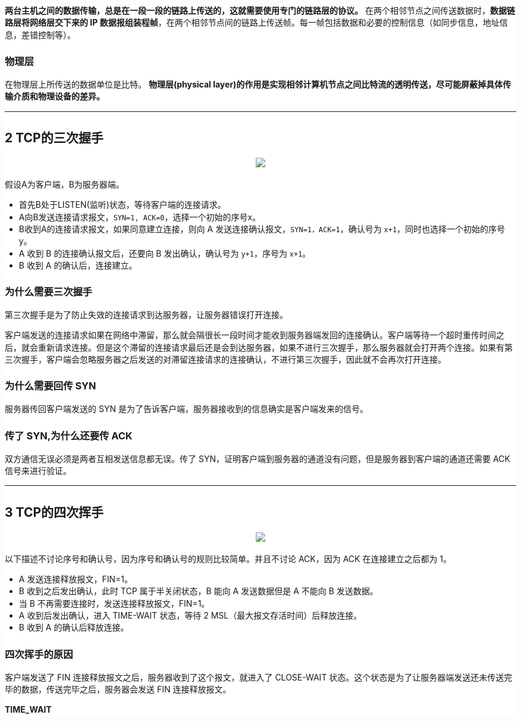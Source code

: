 **两台主机之间的数据传输，总是在一段一段的链路上传送的，这就需要使用专门的链路层的协议。** 在两个相邻节点之间传送数据时，**数据链路层将网络层交下来的 IP 数据报组装程帧**，在两个相邻节点间的链路上传送帧。每一帧包括数据和必要的控制信息（如同步信息，地址信息，差错控制等）。

### 物理层

在物理层上所传送的数据单位是比特。 **物理层(physical layer)的作用是实现相邻计算机节点之间比特流的透明传送，尽可能屏蔽掉具体传输介质和物理设备的差异。**

------------------------

## 2 TCP的三次握手

<div align="center"><img src="../pics//1550647926(1).png" width="500px"></div>

假设A为客户端，B为服务器端。
- 首先B处于LISTEN(监听)状态，等待客户端的连接请求。
- A向B发送连接请求报文，`SYN=1, ACK=0`，选择一个初始的序号x。
- B收到A的连接请求报文，如果同意建立连接，则向 A 发送连接确认报文，`SYN=1，ACK=1`，确认号为 `x+1`，同时也选择一个初始的序号 y。
- A 收到 B 的连接确认报文后，还要向 B 发出确认，确认号为 `y+1`，序号为 `x+1`。
- B 收到 A 的确认后，连接建立。

### 为什么需要三次握手

第三次握手是为了防止失效的连接请求到达服务器，让服务器错误打开连接。

客户端发送的连接请求如果在网络中滞留，那么就会隔很长一段时间才能收到服务器端发回的连接确认。客户端等待一个超时重传时间之后，就会重新请求连接。但是这个滞留的连接请求最后还是会到达服务器，如果不进行三次握手，那么服务器就会打开两个连接。如果有第三次握手，客户端会忽略服务器之后发送的对滞留连接请求的连接确认，不进行第三次握手，因此就不会再次打开连接。

### 为什么需要回传 SYN

服务器传回客户端发送的 SYN 是为了告诉客户端，服务器接收到的信息确实是客户端发来的信号。

### 传了 SYN,为什么还要传 ACK

双方通信无误必须是两者互相发送信息都无误。传了 SYN，证明客户端到服务器的通道没有问题，但是服务器到客户端的通道还需要 ACK 信号来进行验证。

------------------------

## 3 TCP的四次挥手

<div align="center"><img src="../pics//1550648799(1).png" width="500px"></div>

以下描述不讨论序号和确认号，因为序号和确认号的规则比较简单。并且不讨论 ACK，因为 ACK 在连接建立之后都为 1。

- A 发送连接释放报文，FIN=1。
- B 收到之后发出确认，此时 TCP 属于半关闭状态，B 能向 A 发送数据但是 A 不能向 B 发送数据。
- 当 B 不再需要连接时，发送连接释放报文，FIN=1。
- A 收到后发出确认，进入 TIME-WAIT 状态，等待 2 MSL（最大报文存活时间）后释放连接。
- B 收到 A 的确认后释放连接。

### 四次挥手的原因
客户端发送了 FIN 连接释放报文之后，服务器收到了这个报文，就进入了 CLOSE-WAIT 状态。这个状态是为了让服务器端发送还未传送完毕的数据，传送完毕之后，服务器会发送 FIN 连接释放报文。

**TIME_WAIT**
